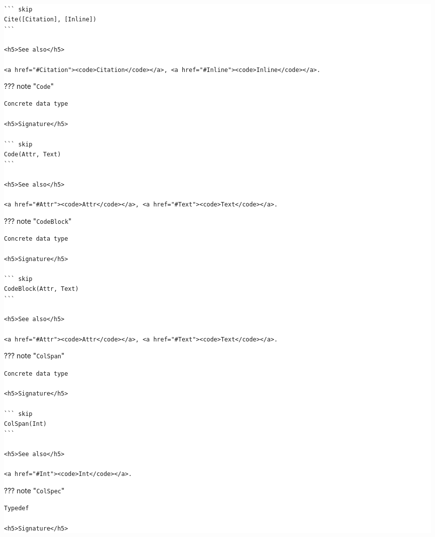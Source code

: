     ``` skip
    Cite([Citation], [Inline])
    ```

    <h5>See also</h5>
    
    <a href="#Citation"><code>Citation</code></a>, <a href="#Inline"><code>Inline</code></a>.

<div id="Code"></div>

??? note "`Code`"

    Concrete data type

    <h5>Signature</h5>

    ``` skip
    Code(Attr, Text)
    ```

    <h5>See also</h5>
    
    <a href="#Attr"><code>Attr</code></a>, <a href="#Text"><code>Text</code></a>.

<div id="CodeBlock"></div>

??? note "`CodeBlock`"

    Concrete data type

    <h5>Signature</h5>

    ``` skip
    CodeBlock(Attr, Text)
    ```

    <h5>See also</h5>
    
    <a href="#Attr"><code>Attr</code></a>, <a href="#Text"><code>Text</code></a>.

<div id="ColSpan"></div>

??? note "`ColSpan`"

    Concrete data type

    <h5>Signature</h5>

    ``` skip
    ColSpan(Int)
    ```

    <h5>See also</h5>
    
    <a href="#Int"><code>Int</code></a>.

<div id="ColSpec"></div>

??? note "`ColSpec`"

    Typedef

    <h5>Signature</h5>
